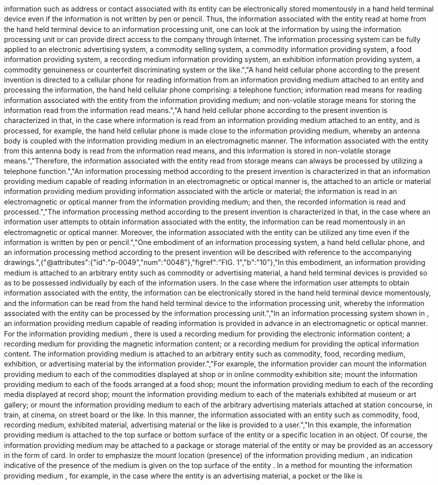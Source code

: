 information such as address or contact associated with its entity can be electronically stored momentously in a hand held terminal device even if the information is not written by pen or pencil. Thus, the information associated with the entity read at home from the hand held terminal device to an information processing unit, one can look at the information by using the information processing unit or can provide direct access to the company through Internet. The information processing system can be fully applied to an electronic advertising system, a commodity selling system, a commodity information providing system, a food information providing system, a recording medium information providing system, an exhibition information providing system, a commodity genuineness or counterfeit discriminating system or the like.","A hand held cellular phone according to the present invention is directed to a cellular phone for reading information from an information providing medium attached to an entity and processing the information, the hand held cellular phone comprising: a telephone function; information read means for reading information associated with the entity from the information providing medium; and non-volatile storage means for storing the information read from the information read means.","A hand held cellular phone according to the present invention is characterized in that, in the case where information is read from an information providing medium attached to an entity, and is processed, for example, the hand held cellular phone is made close to the information providing medium, whereby an antenna body is coupled with the information providing medium in an electromagnetic manner. The information associated with the entity from this antenna body is read from the information read means, and this information is stored in non-volatile storage means.","Therefore, the information associated with the entity read from storage means can always be processed by utilizing a telephone function.","An information processing method according to the present invention is characterized in that an information providing medium capable of reading information in an electromagnetic or optical manner is, the attached to an article or material information providing medium providing information associated with the article or material; the information is read in an electromagnetic or optical manner from the information providing medium; and then, the recorded information is read and processed.","The information processing method according to the present invention is characterized in that, in the case where an information user attempts to obtain information associated with the entity, the information can be read momentously in an electromagnetic or optical manner. Moreover, the information associated with the entity can be utilized any time even if the information is written by pen or pencil.","One embodiment of an information processing system, a hand held cellular phone, and an information processing method according to the present invention will be described with reference to the accompanying drawings.",{"@attributes":{"id":"p-0049","num":"0048"},"figref":"FIG. 1","b":"10"},"In this embodiment, an information providing medium is attached to an arbitrary entity such as commodity or advertising material, a hand held terminal devices is provided so as to be possessed individually by each of the information users. In the case where the information user attempts to obtain information associated with the entity, the information can be electronically stored in the hand held terminal device momentously, and the information can be read from the hand held terminal device to the information processing unit, whereby the information associated with the entity can be processed by the information processing unit.","In an information processing system  shown in , an information providing medium  capable of reading information is provided in advance in an electromagnetic or optical manner. For the information providing medium , there is used a recording medium for providing the electronic information content; a recording medium for providing the magnetic information content; or a recording medium for providing the optical information content. The information providing medium  is attached to an arbitrary entity  such as commodity, food, recording medium, exhibition, or advertising material by the information provider.","For example, the information provider can mount the information providing medium  to each of the commodities displayed at shop or in online commodity exhibition site; mount the information providing medium  to each of the foods arranged at a food shop; mount the information providing medium  to each of the recording media displayed at record shop; mount the information providing medium  to each of the materials exhibited at museum or art gallery; or mount the information providing medium  to each of the arbitrary advertising materials attached at station concourse, in train, at cinema, on street board or the like. In this manner, the information associated with an entity  such as commodity, food, recording medium, exhibited material, advertising material or the like is provided to a user.","In this example, the information providing medium  is attached to the top surface or bottom surface of the entity  or a specific location in an object. Of course, the information providing medium  may be attached to a package or storage material of the entity  or may be provided as an accessory in the form of card. In order to emphasize the mount location (presence) of the information providing medium , an indication indicative of the presence of the medium is given on the top surface of the entity . In a method for mounting the information providing medium , for example, in the case where the entity  is an advertising material, a pocket or the like is
